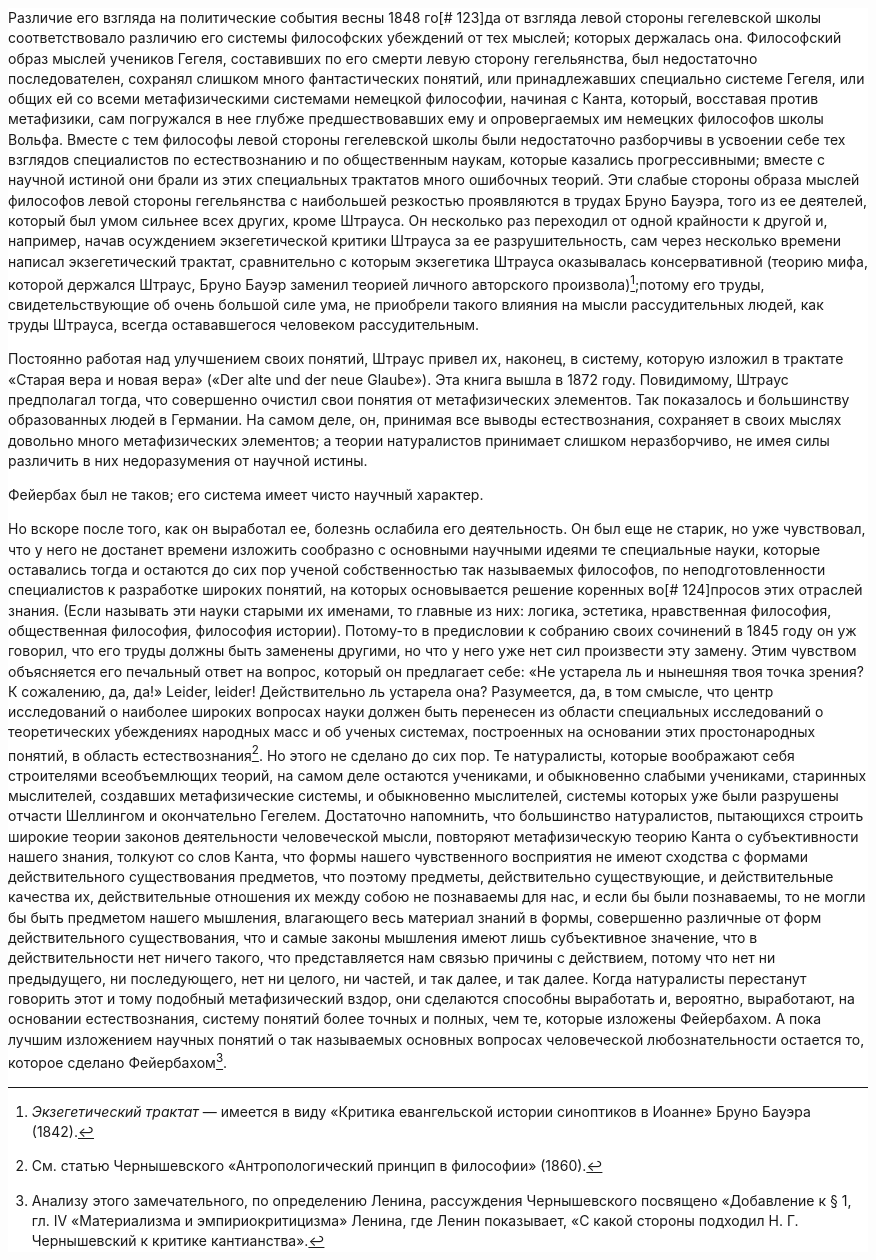Различие его взгляда на политические события весны 1848 го[# 123]да от взгляда левой стороны гегелевской школы соответствовало различию его системы философских убеждений от тех мыслей; которых держалась она. Философский образ мыслей учеников Гегеля, составивших по его смерти левую сторону гегельянства, был недостаточно последователен, сохранял слишком много фантастических понятий, или принадлежавших специально системе Гегеля, или общих ей со всеми метафизическими системами немецкой философии, начиная с Канта, который, восставая против метафизики, сам погружался в нее глубже предшествовавших ему и опровергаемых им немецких философов школы Вольфа. Вместе с тем философы левой стороны гегелевской школы были недостаточно разборчивы в усвоении себе тех взглядов специалистов по естествознанию и по общественным наукам, которые казались прогрессивными; вместе с научной истиной они брали из этих специальных трактатов много ошибочных теорий. Эти слабые стороны образа мыслей философов левой стороны гегельянства с наибольшей резкостью проявляются в трудах Бруно Бауэра, того из ее деятелей, который был умом сильнее всех других, кроме Штрауса. Он несколько раз переходил от одной крайности к другой и, например, начав осуждением экзегетической критики Штрауса за ее разрушительность, сам через несколько времени написал экзегетический трактат, сравнительно с которым экзегетика Штрауса оказывалась консервативной (теорию мифа, которой держался Штраус, Бруно Бауэр заменил теорией личного авторского произвола)[^14];потому его труды, свидетельствующие об очень большой силе ума, не приобрели такого влияния на мысли рассудительных людей, как труды Штрауса, всегда остававшегося человеком рассудительным.

[^14]: *Экзегетический трактат* — имеется в виду «Критика евангельской истории синоптиков в Иоанне» Бруно Бауэра (1842).

Постоянно работая над улучшением своих понятий, Штраус привел их, наконец, в систему, которую изложил в трактате «Старая вера и новая вера» («Der alte und der neue Glaube»). Эта книга вышла в 1872 году. Повидимому, Штраус предполагал тогда, что совершенно очистил свои понятия от метафизических элементов. Так показалось и большинству образованных людей в Германии. На самом деле, он, принимая все выводы естествознания, сохраняет в своих мыслях довольно много метафизических элементов; а теории натуралистов принимает слишком неразборчиво, не имея силы различить в них недоразумения от научной истины.

Фейербах был не таков; его система имеет чисто научный характер.

Но вскоре после того, как он выработал ее, болезнь ослабила его деятельность. Он был еще не старик, но уже чувствовал, что у него не достанет времени изложить сообразно с основными научными идеями те специальные науки, которые оставались тогда и остаются до сих пор ученой собственностью так называемых философов, по неподготовленности специалистов к разработке широких понятий, на которых основывается решение коренных во[# 124]просов этих отраслей знания. (Если называть эти науки старыми их именами, то главные из них: логика, эстетика, нравственная философия, общественная философия, философия истории). Потому-то в предисловии к собранию своих сочинений в 1845 году он уж говорил, что его труды должны быть заменены другими, но что у него уже нет сил произвести эту замену. Этим чувством объясняется его печальный ответ на вопрос, который он предлагает себе: «Не устарела ль и нынешняя твоя точка зрения? К сожалению, да, да!» Leider, leider! Действительно ль устарела она? Разумеется, да, в том смысле, что центр исследований о наиболее широких вопросах науки должен быть перенесен из области специальных исследований о теоретических убеждениях народных масс и об ученых системах, построенных на основании этих простонародных понятий, в область естествознания[^15]. Но этого не сделано до сих пор. Те натуралисты, которые воображают себя строителями всеобъемлющих теорий, на самом деле остаются учениками, и обыкновенно слабыми учениками, старинных мыслителей, создавших метафизические системы, и обыкновенно мыслителей, системы которых уже были разрушены отчасти Шеллингом и окончательно Гегелем. Достаточно напомнить, что большинство натуралистов, пытающихся строить широкие теории законов деятельности человеческой мысли, повторяют метафизическую теорию Канта о субъективности нашего знания, толкуют со слов Канта, что формы нашего чувственного восприятия не имеют сходства с формами действительного существования предметов, что поэтому предметы, действительно существующие, и действительные качества их, действительные отношения их между собою не познаваемы для нас, и если бы были познаваемы, то не могли бы быть предметом нашего мышления, влагающего весь материал знаний в формы, совершенно различные от форм действительного существования, что и самые законы мышления имеют лишь субъективное значение, что в действительности нет ничего такого, что представляется нам связью причины с действием, потому что нет ни предыдущего, ни последующего, нет ни целого, ни частей, и так далее, и так далее. Когда натуралисты перестанут говорить этот и тому подобный метафизический вздор, они сделаются способны выработать и, вероятно, выработают, на основании естествознания, систему понятий более точных и полных, чем те, которые изложены Фейербахом. А пока лучшим изложением научных понятий о так называемых основных вопросах человеческой любознательности остается то, которое сделано Фейербахом[^16].


[^1]: Второе издание «Эстетических отношений...» вышло (без имени автора) в 1865 гочу, когда Чернышевский находился в сибирской ссылке. Указание на желательность третьего издания «Эстетических отношений» было сделано Чернышевским в письме к сыну Александру от 2 ноября 1887 года: «Если бы какой-нибудь издатель полагал, что надобно сделать новое издание «Эстетических отношений», то я просил бы тебя уведомить меня об этом и прислать мне экземпляр книжки; я переделал бы ее» («Литературное наследие», т. III, стр. 229—230).    Вскоре Чернышевский получил экземпляр книги для работы. «Благодарю тебя за твои письма и за присылку «Эстетических отношений», — писал он сыну Александру 12 декабря 1887 года. — Когда найду время, напишу предисловие к этой книжке и сделаю кое-какие примечания...» (там же, стр. 234).    Затем последовали переговоры младшего сына Чернышевского — Михаила Николаевича — с издателем Л. Ф. Пантелеевым. 12 апреля 1888 года Михаил Николаевич сообщил отцу: «... Ha-днях я виделся с Лонгином Федоровичем, который выразил большое желание переиздать «Эстетические отношения», на что испрашивает Вашего согласия. В настоящее время эта книжка совершенно распродана. Мне кажется... что было бы очень хорошо, если бы Вы пожелали написать хоть маленькое предисловие к этой книжке. Я обещал Лонгину Федоровичу написать Вам об этом, причем ему было очень желательно получить ответ по возможности скорее» («Литературное наследие», т. III, стр. 607).    17 апреля 1888 года Чернышевский писал сыну Михаилу: «Благодарю тебя за предложение передать книжку «Эстетические отношения» Лонгину Федоровичу; у меня есть экземпляр ее; получив вчера твое письмо о желании Лонгина Федоровича оказать мне услугу[^834_1], я стал писать предисловие и делать поправки в тексте. Кончу это и пошлю на твое имя в пятницу или субботу перед пасхой. Благодари от меня Лонгина Федоровича» («Литературное наследие», т. III, стр. 240—241)[^834_2].    [^834_1]: Согласие Пантелеева переиздать диссертацию Чернышевский расценивает, как услугу, в силу того, что после ссылки он как литератор был поставлен в особые условия.    [^834_2]: В архиве Пантелеева находится следующая записка Чернышевского Пантелееву: «Милостивый государь Лонгин Федорович, представляю в полное Ваше распоряжение третье издание моей книги «Эстетические отношения искусства к действительности». Глубоко благодарный Вам Н. Чернышевский, 20 апреля 1888» (Л. Пантелеев, «Из воспоминаний прошлого», «Academia», 1934, стр. 742).    Подготовка нового издания заняла у Чернышевского всего несколько дней. Он начал ее 16 апреля и закончил к 20 апреля 1888 года, когда текст был отослан в Петербург для передачи Пантелееву.    В письме от 20 апреля, сообщая о высылке текста книги, Чернышевский указал, что для нового издания он снабдил текст «поправками на полях книжки и на отдельных листах» и присоединил к нему предисловие («Литературное наследие», т. III, стр. 242).    7 мая 1888 года Главное управление по делам печати известило А. В. Захарьина (взявшего на себя сношения с цензурой) о том, что книга «Эстетические отношения» и предисловие к ней не могут «быть допущены к печати» («Летопись жизни и деятельности Чернышевского», сост. Η. М. Чернышевская-Быстрова, «Academia», 1933, стр. 174, № 2092).    Судя по письму Л. Ф. Пантелеева к Чернышевскому от 9 сентября 1883 года, хлопоты об издании все же продолжались, пока не последовало категорического запрещения книги: «Глубокоуважаемый Николай Гаврилович, перед моим отъездом из Петербурга, 6 мая, я получил Ваше письмо по поводу нового издания «Эстетических отношений». Не отвечал Вам тотчас же потому, что тогда встретились некоторые препятствия к 3-му изданию Вашей книги, и я уехал в неизвестности, состоится оно или нет. Сегодня Михаил Николаевич сообщил мне, что книга ни в каком виде появиться не может. Это очень и очень жаль» («Литературное наследие», т. III, стр. 597).    В своей книге «Из воспоминаний прошлого» Л. Ф. Пантелеев рассказывает о встрече с Чернышевским в Астрахани в конце мая 1889 года. «Помнится, в это свидание, — пишет Пантелеев, — я коснулся несостоявшегося в половине 80-х годов нового издания его «Эстетических отношений искусства к действительности». Через А. Н. Пыпина я снесся с Николаем Гавриловичем, и он выслал экземпляр старого издания, кое-где исправленный и с новым предисловием. Хотя книга по своему объему и могла печататься без предварительной цензуры, но, в силу особого распоряжения, все, как старое, так и вновь написанное Чернышевским, должно было направляться в цензуру, даже, кажется, специальную. С книгой пришел ко мне Μ. Н. Чернышевский. Увидев новое предисловие, я хотел было прочесть его, чтобы сообразить, нет ли в нем чего-нибудь по тогдашним временам неудобного в цензypном отношении, но Μ. Н. успокоил меня, что, конечно, Николай Гаврилович очень хорошо знает порядки нашей цензуры, а потому и находил возможным, не теряя времени, представить книгу в цензуру. Я не счел себя вправе настаивать, хотя в начале предисловия и заметил одно щекотливое место, где Николай Гаврилович говорил, что основные идеи книги не принадлежат ему, а идут от Фейербаха. И вот, как я потом узнал, именно благодаря предисловию и главным образом ссылке на Фейербаха книга не была разрешена к переизданию.    — А я думал, — сказал Николай Гаврилович, выслушав мой рассказ, — что все это уже так старо, что уже не может обратить на себя внимание цензуры, да и Фейербаха-то в живых нет...» (Л. Ф. Пантелеев, «Из воспоминаний прошлого», «Academia», 1934, стр. 549.)    Касаясь этого предисловия Чернышевского в своей работе «Материализм и эмпириокритицизм» (1908), Ленин писал:    «Н. Г. Чернышевский выступал в русской литературе еще в 50-х годах прошлого века, как сторонник Фейербаха, но наша цензура не позволяла ему даже упомянуть имя Фейербаха. В 1888 году в предисловии к предполагавшемуся третьему изданию «Эстетических отношений искусства к действительности» Н. Г. Чернышевский попытался прямо указать на Фейербаха, но цензура и в 1888 году не пропустила даже простой ссылки на Фейербаха! Предисловие увидело свет только в 1906 году».
[^2]: Энгельс писал: «Не трудно понять, как велико было действие гегелевской системы в философски окрашенной атмосфере Германии, Это было торжественное шествие, длившееся целые десятилетия и далеко не прекратившееся со смертью Гегеля. Напротив, именно в промежуток с 1830 до 1840 года достигло апогея исключительное господство «гегельянщины», заразившей даже своих противников... Но эта победа по всей линии была лишь прологом междуусобной войны» (Ф. Энгельс, «Людвиг Фейербах», Соцэкгиз, 1931, стр 41).    О последующем кризисе и распаде «гегельянщины» Чернышевский рассказывал в VI главе «Очерков гоголевского периода» так: «Следующее поколение мыслителей сделало еще шаг вперед, и принципы, неопределенно, односторонне и отвлеченно высказанные Гегелем, явились во всей своей. полноте и ясности: тогда колебаниям не осталось места, двойственность исчезла, фальшивые выводы, внесенные в науку непоследовательностью Гегеля в развитии основных положений, были отстранены, и содержание приведено в гармонию с основными истинами... Развитие последовательных воззрений из двусмысленных и лишенных всякого применения намеков Гегеля совершилось у нас отчасти влиянием немецких мыслителей, явившихся после Гегеля, отчасти — мы с гордостью можем сказать это — собственными силами...    Все истинно даровитые и сильные люди, когда прошло первое увлечение, отбросили фальшивые выводы, радостно жертвуя ошибками учителя требованиям науки, и бодро пошли вперед».
[^3]: *...нашими публицистами* — то есть Белинским, Герценом.
[^4]: Анонимное сочинение Фейербаха, конфискованное тотчас же по выходе в свет.
[^5]: Ср.: «В конце тридцатых годов разделение в его (Гегеля. — Н. Б.) школе становилось все более и более заметным. В борьбе с правоверными пиэтистами и феодальными реакционерами так называемые молодые гегельянцы — левое крыло — отказывались мало помалу от того философски пренебрежительного отношения к жгучим вопросам дня, ради которого правительство терпело их учение и даже покровительствовало ему... Но политика тогда была слишком щекотливой областью, поэтому главная борьба велась против религии. Впрочем, в то время, особенно в 1840 году, борьба против религии косвенно была и политической борьбою. Первый толчок дала книга Штрауса «Жизнь Иисуса», вышедшая в 1835 году» (Энгельс, «Людвиг Фейербах», Соцэкгнз, 1931, стр. 41—42).
[^6]: [^6]: *Экзегетика* — объяснение и толкование библейских текстов; шире — толкование текстов вообще.
[^7]: Имеется в виду февральская революция 1848 года во Франции, распространившаяся затем почти на все страны Западной Европы. Вслед за революцией в Париже в марте 1848 года вспыхнула революция в Берлине и Вене. Революционное брожение отразилось также в Италии и в Англии.
[^8]: Ср.: «Практические потребности борьбы против положительной религии привели многих из самых решительных молодых гегельянцев к англофранцузскому материализму. А это поставило их в противоречие с их школьною системой. В этом противоречии и путались на разные лады молодые гегельянцы» (Энгельс, «Людвиг Фейербах», Соцэкгиз, 1931, стр. 42—43).
[^9]: «Сущность религии» вышла в свет в 1845 году.
[^10]: Эти признания Чернышевского грешат неточностями. По записям «Дневника» Чернышевского можно установить, что окончательный разрыв с идеализмом Гегеля произошел у него в 1849 году («Литературное наследие», т. I, стр. 380) Вторая неточность касается Фейербаха, с «Сущностью христианства» которого Чернышевский впервые познакомился через А. В Ханыкова лишь в марте 1849 года («Литературное наследие», т. I, стр. 395, см. также стр 498 и 430).
[^11]: *Житейская надобность* — магистерские экзамены. Подробнее см. в вашей вступительной заметке к примечаниям настоящего тома.
[^12]: См. пометки — проф. А. Н. Никитенко на полях рукописи «Эстетические отношения», приводимые в текстологических комментариях настоящего тома.
[^13]: Хотя Фейербах называл себя коммунистом, но его «коммунизм» покоился лишь на признании общности всех людей как представителей рода «человека». Революции 1848 года Фейербах не понял и не принимал в ней активного участия.
[^15]: См. статью Чернышевского «Антропологический принцип в философии» (1860).
[^16]: Анализу этого замечательного, по определению Ленина, рассуждения Чернышевского посвящено «Добавление к § 1, гл. IV «Материализма и эмпириокритицизма» Ленина, где Ленин показывает, «С какой стороны подходил Н. Г. Чернышевский к критике кантианства».
[^17]: Фейербах, «Grundsatze der Philosophic der Zukunft» («Основоположения философии будущего», 1843, § 43).